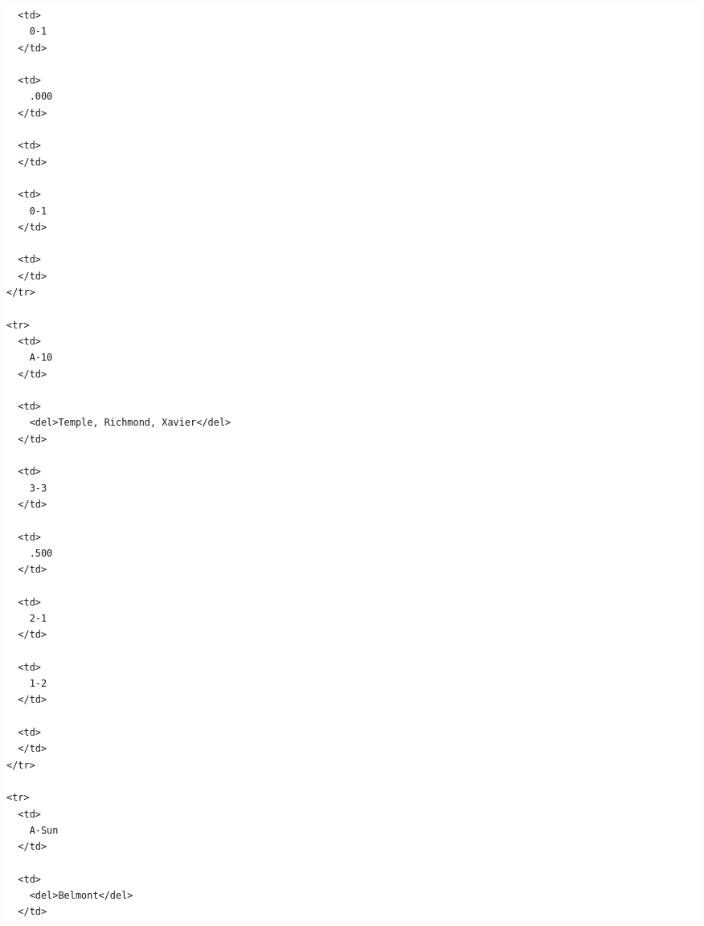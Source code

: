       <td>
        0-1
      </td>

      <td>
        .000
      </td>

      <td>
      </td>

      <td>
        0-1
      </td>

      <td>
      </td>
    </tr>

    <tr>
      <td>
        A-10
      </td>

      <td>
        <del>Temple, Richmond, Xavier</del>
      </td>

      <td>
        3-3
      </td>

      <td>
        .500
      </td>

      <td>
        2-1
      </td>

      <td>
        1-2
      </td>

      <td>
      </td>
    </tr>

    <tr>
      <td>
        A-Sun
      </td>

      <td>
        <del>Belmont</del>
      </td>
